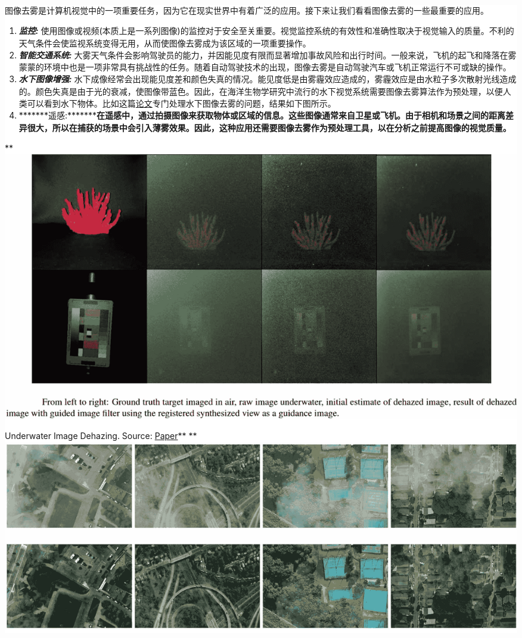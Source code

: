 图像去雾是计算机视觉中的一项重要任务，因为它在现实世界中有着广泛的应用。接下来让我们看看图像去雾的一些最重要的应用。

1.  ***监控:*** 使用图像或视频(本质上是一系列图像)的监控对于安全至关重要。视觉监控系统的有效性和准确性取决于视觉输入的质量。不利的天气条件会使监视系统变得无用，从而使图像去雾成为该区域的一项重要操作。
2.  *******智能交通系统:******* 大雾天气条件会影响驾驶员的能力，并因能见度有限而显著增加事故风险和出行时间。一般来说，飞机的起飞和降落在雾蒙蒙的环境中也是一项非常具有挑战性的任务。随着自动驾驶技术的出现，图像去雾是自动驾驶汽车或飞机正常运行不可或缺的操作。
3.  *******水下图像增强:******* 水下成像经常会出现能见度差和颜色失真的情况。能见度低是由雾霾效应造成的，雾霾效应是由水粒子多次散射光线造成的。颜色失真是由于光的衰减，使图像带蓝色。因此，在海洋生物学研究中流行的水下视觉系统需要图像去雾算法作为预处理，以便人类可以看到水下物体。比如这篇[论文](https://openaccess.thecvf.com/content_cvpr_2017_workshops/w27/papers/Skinner_Underwater_Image_Dehazing_CVPR_2017_paper.pdf)专门处理水下图像去雾的问题，结果如下图所示。
4.  *******遥感:*********在遥感中，通过拍摄图像来获取物体或区域的信息。这些图像通常来自卫星或飞机。由于相机和场景之间的距离差异很大，所以在捕获的场景中会引入薄雾效果。因此，这种应用还需要图像去雾作为预处理工具，以在分析之前提高图像的视觉质量。**

**![](img/dd52dd4942157c72e714e8af95c2c8b3.png)

Underwater Image Dehazing. Source: [Paper](https://openaccess.thecvf.com/content_cvpr_2017_workshops/w27/papers/Skinner_Underwater_Image_Dehazing_CVPR_2017_paper.pdf)** **![](img/f0e28178e5ba6274448088c5f957be83.png)
